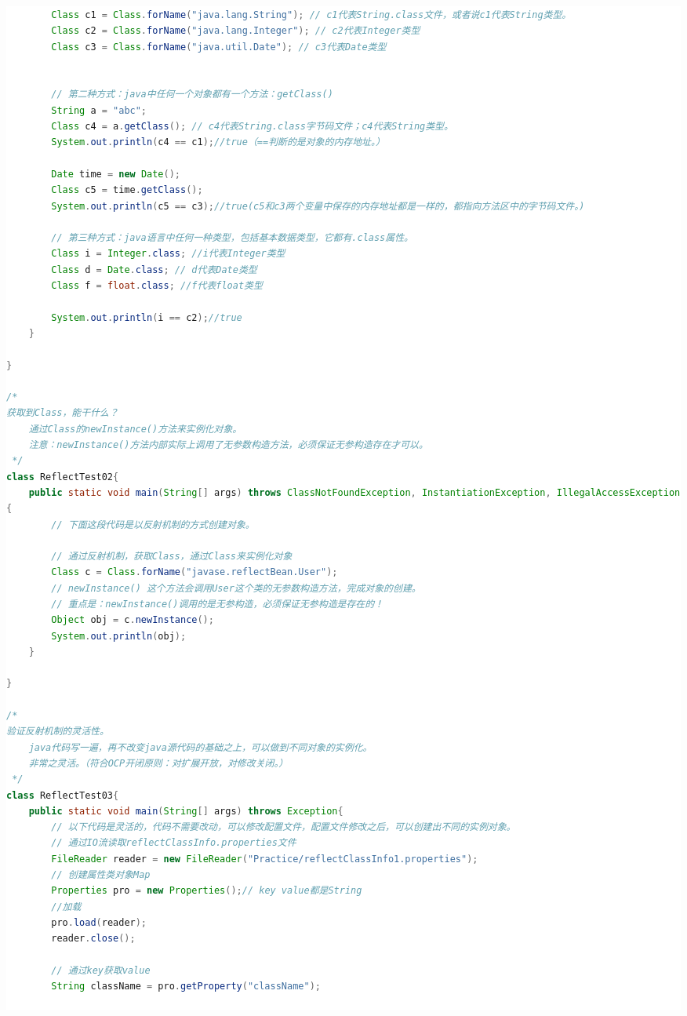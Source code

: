 ```java
        Class c1 = Class.forName("java.lang.String"); // c1代表String.class文件，或者说c1代表String类型。
        Class c2 = Class.forName("java.lang.Integer"); // c2代表Integer类型
        Class c3 = Class.forName("java.util.Date"); // c3代表Date类型


        // 第二种方式：java中任何一个对象都有一个方法：getClass()
        String a = "abc";
        Class c4 = a.getClass(); // c4代表String.class字节码文件；c4代表String类型。
        System.out.println(c4 == c1);//true（==判断的是对象的内存地址。）
    
        Date time = new Date();
        Class c5 = time.getClass();
        System.out.println(c5 == c3);//true(c5和c3两个变量中保存的内存地址都是一样的，都指向方法区中的字节码文件。)
    
        // 第三种方式：java语言中任何一种类型，包括基本数据类型，它都有.class属性。
        Class i = Integer.class; //i代表Integer类型
        Class d = Date.class; // d代表Date类型
        Class f = float.class; //f代表float类型
    
        System.out.println(i == c2);//true
    }

}

/*
获取到Class，能干什么？
    通过Class的newInstance()方法来实例化对象。
    注意：newInstance()方法内部实际上调用了无参数构造方法，必须保证无参构造存在才可以。
 */
class ReflectTest02{
    public static void main(String[] args) throws ClassNotFoundException, InstantiationException, IllegalAccessException {
        // 下面这段代码是以反射机制的方式创建对象。

        // 通过反射机制，获取Class，通过Class来实例化对象
        Class c = Class.forName("javase.reflectBean.User");
        // newInstance() 这个方法会调用User这个类的无参数构造方法，完成对象的创建。
        // 重点是：newInstance()调用的是无参构造，必须保证无参构造是存在的！
        Object obj = c.newInstance();
        System.out.println(obj);
    }

}

/*
验证反射机制的灵活性。
    java代码写一遍，再不改变java源代码的基础之上，可以做到不同对象的实例化。
    非常之灵活。（符合OCP开闭原则：对扩展开放，对修改关闭。）
 */
class ReflectTest03{
    public static void main(String[] args) throws Exception{
        // 以下代码是灵活的，代码不需要改动，可以修改配置文件，配置文件修改之后，可以创建出不同的实例对象。
        // 通过IO流读取reflectClassInfo.properties文件
        FileReader reader = new FileReader("Practice/reflectClassInfo1.properties");
        // 创建属性类对象Map
        Properties pro = new Properties();// key value都是String
        //加载
        pro.load(reader);
        reader.close();

        // 通过key获取value
        String className = pro.getProperty("className");
    
```